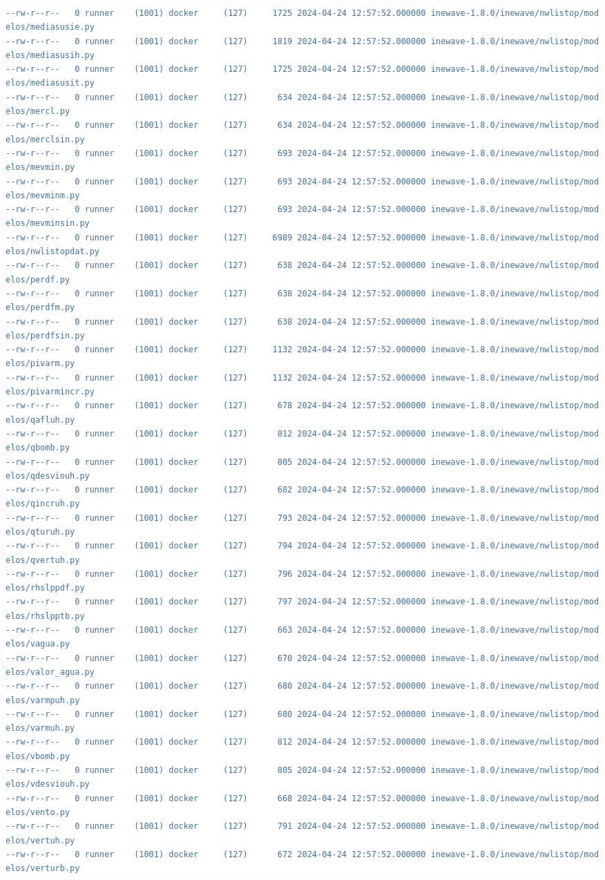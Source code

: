 ```diff
--rw-r--r--   0 runner    (1001) docker     (127)     1725 2024-04-24 12:57:52.000000 inewave-1.8.0/inewave/nwlistop/modelos/mediasusie.py
--rw-r--r--   0 runner    (1001) docker     (127)     1819 2024-04-24 12:57:52.000000 inewave-1.8.0/inewave/nwlistop/modelos/mediasusih.py
--rw-r--r--   0 runner    (1001) docker     (127)     1725 2024-04-24 12:57:52.000000 inewave-1.8.0/inewave/nwlistop/modelos/mediasusit.py
--rw-r--r--   0 runner    (1001) docker     (127)      634 2024-04-24 12:57:52.000000 inewave-1.8.0/inewave/nwlistop/modelos/mercl.py
--rw-r--r--   0 runner    (1001) docker     (127)      634 2024-04-24 12:57:52.000000 inewave-1.8.0/inewave/nwlistop/modelos/merclsin.py
--rw-r--r--   0 runner    (1001) docker     (127)      693 2024-04-24 12:57:52.000000 inewave-1.8.0/inewave/nwlistop/modelos/mevmin.py
--rw-r--r--   0 runner    (1001) docker     (127)      693 2024-04-24 12:57:52.000000 inewave-1.8.0/inewave/nwlistop/modelos/mevminm.py
--rw-r--r--   0 runner    (1001) docker     (127)      693 2024-04-24 12:57:52.000000 inewave-1.8.0/inewave/nwlistop/modelos/mevminsin.py
--rw-r--r--   0 runner    (1001) docker     (127)     6989 2024-04-24 12:57:52.000000 inewave-1.8.0/inewave/nwlistop/modelos/nwlistopdat.py
--rw-r--r--   0 runner    (1001) docker     (127)      638 2024-04-24 12:57:52.000000 inewave-1.8.0/inewave/nwlistop/modelos/perdf.py
--rw-r--r--   0 runner    (1001) docker     (127)      638 2024-04-24 12:57:52.000000 inewave-1.8.0/inewave/nwlistop/modelos/perdfm.py
--rw-r--r--   0 runner    (1001) docker     (127)      638 2024-04-24 12:57:52.000000 inewave-1.8.0/inewave/nwlistop/modelos/perdfsin.py
--rw-r--r--   0 runner    (1001) docker     (127)     1132 2024-04-24 12:57:52.000000 inewave-1.8.0/inewave/nwlistop/modelos/pivarm.py
--rw-r--r--   0 runner    (1001) docker     (127)     1132 2024-04-24 12:57:52.000000 inewave-1.8.0/inewave/nwlistop/modelos/pivarmincr.py
--rw-r--r--   0 runner    (1001) docker     (127)      678 2024-04-24 12:57:52.000000 inewave-1.8.0/inewave/nwlistop/modelos/qafluh.py
--rw-r--r--   0 runner    (1001) docker     (127)      812 2024-04-24 12:57:52.000000 inewave-1.8.0/inewave/nwlistop/modelos/qbomb.py
--rw-r--r--   0 runner    (1001) docker     (127)      805 2024-04-24 12:57:52.000000 inewave-1.8.0/inewave/nwlistop/modelos/qdesviouh.py
--rw-r--r--   0 runner    (1001) docker     (127)      682 2024-04-24 12:57:52.000000 inewave-1.8.0/inewave/nwlistop/modelos/qincruh.py
--rw-r--r--   0 runner    (1001) docker     (127)      793 2024-04-24 12:57:52.000000 inewave-1.8.0/inewave/nwlistop/modelos/qturuh.py
--rw-r--r--   0 runner    (1001) docker     (127)      794 2024-04-24 12:57:52.000000 inewave-1.8.0/inewave/nwlistop/modelos/qvertuh.py
--rw-r--r--   0 runner    (1001) docker     (127)      796 2024-04-24 12:57:52.000000 inewave-1.8.0/inewave/nwlistop/modelos/rhslppdf.py
--rw-r--r--   0 runner    (1001) docker     (127)      797 2024-04-24 12:57:52.000000 inewave-1.8.0/inewave/nwlistop/modelos/rhslpptb.py
--rw-r--r--   0 runner    (1001) docker     (127)      663 2024-04-24 12:57:52.000000 inewave-1.8.0/inewave/nwlistop/modelos/vagua.py
--rw-r--r--   0 runner    (1001) docker     (127)      670 2024-04-24 12:57:52.000000 inewave-1.8.0/inewave/nwlistop/modelos/valor_agua.py
--rw-r--r--   0 runner    (1001) docker     (127)      680 2024-04-24 12:57:52.000000 inewave-1.8.0/inewave/nwlistop/modelos/varmpuh.py
--rw-r--r--   0 runner    (1001) docker     (127)      680 2024-04-24 12:57:52.000000 inewave-1.8.0/inewave/nwlistop/modelos/varmuh.py
--rw-r--r--   0 runner    (1001) docker     (127)      812 2024-04-24 12:57:52.000000 inewave-1.8.0/inewave/nwlistop/modelos/vbomb.py
--rw-r--r--   0 runner    (1001) docker     (127)      805 2024-04-24 12:57:52.000000 inewave-1.8.0/inewave/nwlistop/modelos/vdesviouh.py
--rw-r--r--   0 runner    (1001) docker     (127)      668 2024-04-24 12:57:52.000000 inewave-1.8.0/inewave/nwlistop/modelos/vento.py
--rw-r--r--   0 runner    (1001) docker     (127)      791 2024-04-24 12:57:52.000000 inewave-1.8.0/inewave/nwlistop/modelos/vertuh.py
--rw-r--r--   0 runner    (1001) docker     (127)      672 2024-04-24 12:57:52.000000 inewave-1.8.0/inewave/nwlistop/modelos/verturb.py
```